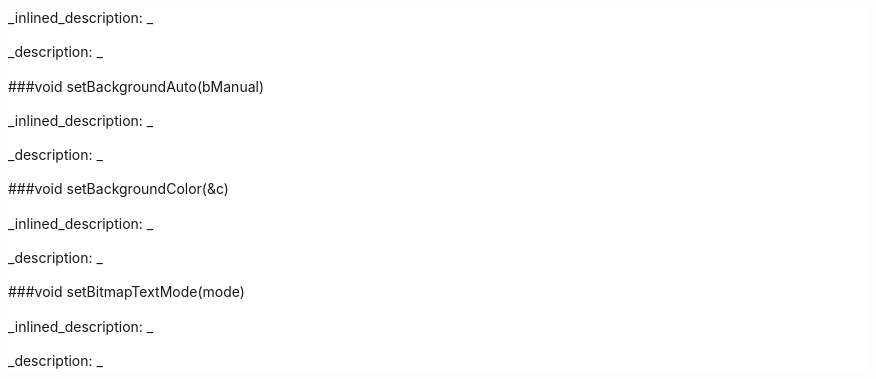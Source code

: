
_inlined_description: _








_description: _










###void setBackgroundAuto(bManual)



_inlined_description: _








_description: _










###void setBackgroundColor(&c)



_inlined_description: _








_description: _









###void setBitmapTextMode(mode)



_inlined_description: _








_description: _
